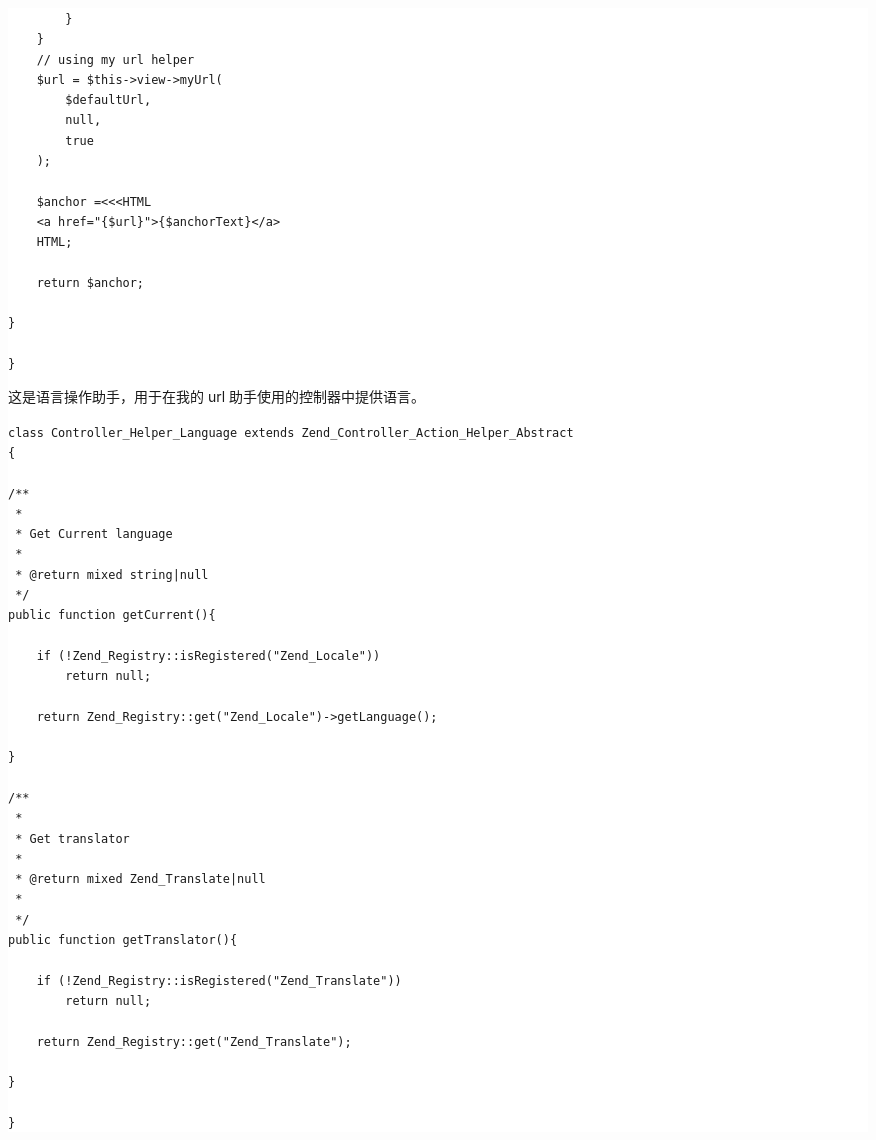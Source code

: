 ```
        }
    }
    // using my url helper
    $url = $this->view->myUrl(
        $defaultUrl,
        null,
        true
    );

    $anchor =<<<HTML
    <a href="{$url}">{$anchorText}</a>
    HTML;

    return $anchor;

}

} 
```

这是语言操作助手，用于在我的 url 助手使用的控制器中提供语言。

```
class Controller_Helper_Language extends Zend_Controller_Action_Helper_Abstract 
{

/**
 * 
 * Get Current language
 * 
 * @return mixed string|null
 */
public function getCurrent(){

    if (!Zend_Registry::isRegistered("Zend_Locale"))
        return null;

    return Zend_Registry::get("Zend_Locale")->getLanguage();

}

/** 
 * 
 * Get translator 
 * 
 * @return mixed Zend_Translate|null
 * 
 */
public function getTranslator(){

    if (!Zend_Registry::isRegistered("Zend_Translate"))
        return null;

    return Zend_Registry::get("Zend_Translate");

}

} 
```
